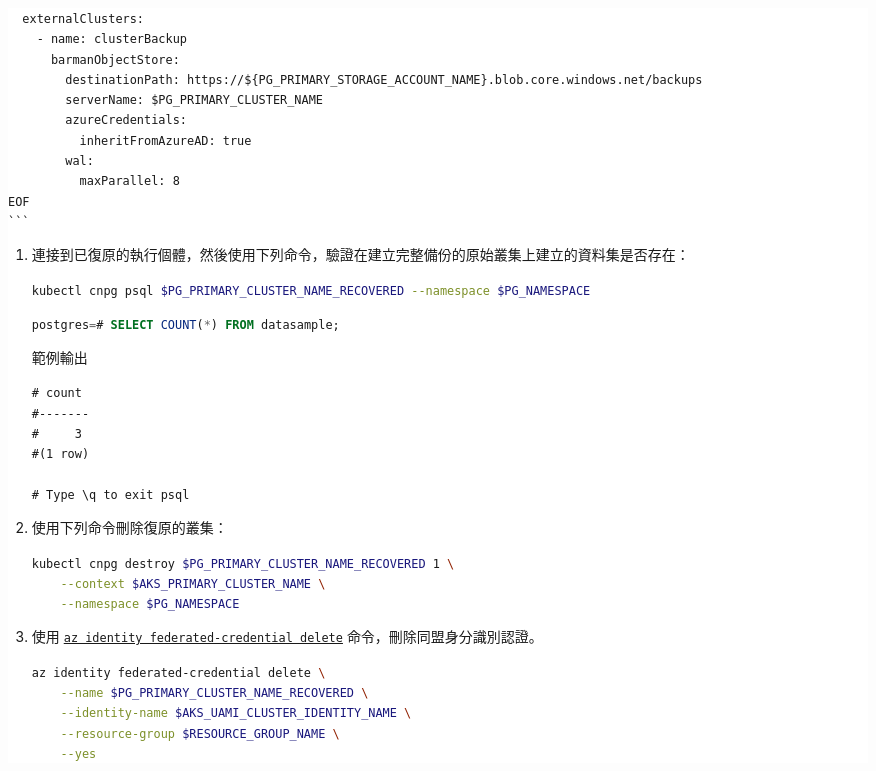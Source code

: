       externalClusters:
        - name: clusterBackup
          barmanObjectStore:
            destinationPath: https://${PG_PRIMARY_STORAGE_ACCOUNT_NAME}.blob.core.windows.net/backups
            serverName: $PG_PRIMARY_CLUSTER_NAME
            azureCredentials:
              inheritFromAzureAD: true
            wal:
              maxParallel: 8
    EOF
    ```

1. 連接到已復原的執行個體，然後使用下列命令，驗證在建立完整備份的原始叢集上建立的資料集是否存在：

    ```bash
    kubectl cnpg psql $PG_PRIMARY_CLUSTER_NAME_RECOVERED --namespace $PG_NAMESPACE
    ```

    ```sql
    postgres=# SELECT COUNT(*) FROM datasample;
    ```

    範例輸出

    ```output
    # count
    #-------
    #     3
    #(1 row)

    # Type \q to exit psql
    ```

1. 使用下列命令刪除復原的叢集：

    ```bash
    kubectl cnpg destroy $PG_PRIMARY_CLUSTER_NAME_RECOVERED 1 \
        --context $AKS_PRIMARY_CLUSTER_NAME \
        --namespace $PG_NAMESPACE
    ```

1. 使用 [`az identity federated-credential delete`][az-identity-federated-credential-delete] 命令，刪除同盟身分識別認證。

    ```bash
    az identity federated-credential delete \
        --name $PG_PRIMARY_CLUSTER_NAME_RECOVERED \
        --identity-name $AKS_UAMI_CLUSTER_IDENTITY_NAME \
        --resource-group $RESOURCE_GROUP_NAME \
        --yes
    ```


[helm-upgrade]: https://helm.sh/docs/helm/helm_upgrade/
[create-infrastructure]: ./create-postgresql-ha.md
[kubectl-create-secret]: https://kubernetes.io/docs/reference/kubectl/generated/kubectl_create/kubectl_create_secret/
[kubectl-get]: https://kubernetes.io/docs/reference/kubectl/generated/kubectl_get/
[kubectl-apply]: https://kubernetes.io/docs/reference/kubectl/generated/kubectl_apply/
[helm-repo-add]: https://helm.sh/docs/helm/helm_repo_add/
[az-aks-show]: /cli/azure/aks#az_aks_show
[az-identity-federated-credential-create]: /cli/azure/identity/federated-credential#az_identity_federated_credential_create
[cluster-crd]: https://cloudnative-pg.io/documentation/1.23/cloudnative-pg.v1/#postgresql-cnpg-io-v1-ClusterSpec
[kubectl-describe]: https://kubernetes.io/docs/reference/kubectl/generated/kubectl_describe/
[az-storage-blob-list]: /cli/azure/storage/blob/#az_storage_blob_list
[az-identity-federated-credential-delete]: /cli/azure/identity/federated-credential#az_identity_federated_credential_delete
[kubectl-delete]: https://kubernetes.io/docs/reference/kubectl/generated/kubectl_delete/
[az-group-delete]: /cli/azure/group#az_group_delete
[what-is-aks]: ./what-is-aks.md